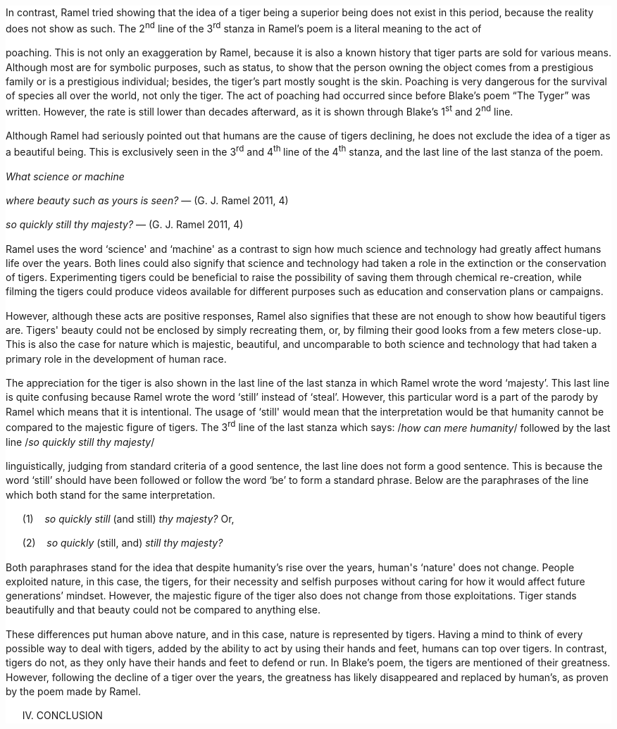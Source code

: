 <p><span class="font0">In contrast, Ramel tried showing that the idea of a tiger being a superior being does not exist in this period, because the reality does not show as such. The 2<sup>nd</sup> line of the 3<sup>rd</sup> stanza in Ramel’s poem is a literal meaning to the act of</span></p>
<p><span class="font0">poaching. This is not only an exaggeration by Ramel, because it is also a known history that tiger parts are sold for various means. Although most are for symbolic purposes, such as status, to show that the person owning the object comes from a prestigious family or is a prestigious individual; besides, the tiger’s part mostly sought is the skin. Poaching is very dangerous for the survival of species all over the world, not only the tiger. The act of poaching had occurred since before Blake’s poem “The Tyger” was written. However, the rate is still lower than decades afterward, as it is shown through Blake’s 1<sup>st</sup> and 2<sup>nd</sup> line.</span></p>
<p><span class="font0">Although Ramel had seriously pointed out that humans are the cause of tigers declining, he does not exclude the idea of a tiger as a beautiful being. This is exclusively seen in the 3<sup>rd</sup> and 4<sup>th </sup>line of the 4<sup>th</sup> stanza, and the last line of the last stanza of the poem.</span></p>
<p><span class="font0" style="font-style:italic;">What science or machine</span></p>
<p><span class="font0" style="font-style:italic;">where beauty such as yours is seen?</span><span class="font0"> — (G. J. Ramel 2011, 4)</span></p>
<p><span class="font0" style="font-style:italic;">so quickly still thy majesty?</span><span class="font0"> — (G. J. Ramel 2011, 4)</span></p>
<p><span class="font0">Ramel uses the word ‘science' and ‘machine' as a contrast to sign how much science and technology had greatly affect humans life over the years. Both lines could also signify that science and technology had taken a role in the extinction or the conservation of tigers. Experimenting tigers could be beneficial to raise the possibility of saving them through chemical re-creation, while filming the tigers could produce videos available for different purposes such as education and conservation plans or campaigns.</span></p>
<p><span class="font0">However, although these acts are positive responses, Ramel also signifies that these are not enough to show how beautiful tigers are. Tigers' beauty could not be enclosed by simply recreating them, or, by filming their good looks from a few meters close-up. This is also the case for nature which is majestic, beautiful, and uncomparable to both science and technology that had taken a primary role in the development of human race.</span></p>
<p><span class="font0">The appreciation for the tiger is also shown in the last line of the last stanza in which Ramel wrote the word ‘majesty’. This last line is quite confusing because Ramel wrote the word ‘still’ instead of ‘steal’. However, this particular word is a part of the parody by Ramel which means that it is intentional. The usage of ‘still' would mean that the interpretation would be that humanity cannot be compared to the majestic figure of tigers. The 3<sup>rd</sup> line of the last stanza which says: /</span><span class="font0" style="font-style:italic;">how can mere humanity</span><span class="font0">/ followed by the last line /</span><span class="font0" style="font-style:italic;">so quickly still thy majesty</span><span class="font0">/</span></p>
<p><span class="font0">linguistically, judging from standard criteria of a good sentence, the last line does not form a good sentence. This is because the word ‘still’ should have been followed or follow the word ‘be’ to form a standard phrase. Below are the paraphrases of the line which both stand for the same interpretation.</span></p>
<ul style="list-style:none;"><li>
<p><span class="font0">(1)</span><span class="font0" style="font-style:italic;"> &nbsp;&nbsp;&nbsp;so quickly still</span><span class="font0"> (and still) </span><span class="font0" style="font-style:italic;">thy majesty? </span><span class="font0">Or,</span></p></li>
<li>
<p><span class="font0">(2)</span><span class="font0" style="font-style:italic;"> &nbsp;&nbsp;&nbsp;so quickly</span><span class="font0"> (still, and) </span><span class="font0" style="font-style:italic;">still thy majesty?</span></p></li></ul>
<p><span class="font0">Both paraphrases stand for the idea that despite humanity’s rise over the years, human's ‘nature' does not change. People exploited nature, in this case, the tigers, for their necessity and selfish purposes without caring for how it would affect future generations’ mindset. However, the majestic figure of the tiger also does not change from those exploitations. Tiger stands beautifully and that beauty could not be compared to anything else.</span></p>
<p><span class="font0">These differences put human above nature, and in this case, nature is represented by tigers. Having a mind to think of every possible way to deal with tigers, added by the ability to act by using their hands and feet, humans can top over tigers. In contrast, tigers do not, as they only have their hands and feet to defend or run. In Blake’s poem, the tigers are mentioned of their greatness. However, following the decline of a tiger over the years, the greatness has likely disappeared and replaced by human’s, as proven by the poem made by Ramel.</span></p>
<ul style="list-style:none;"><li>
<p><span class="font0">IV. CONCLUSION</span></p></li></ul>